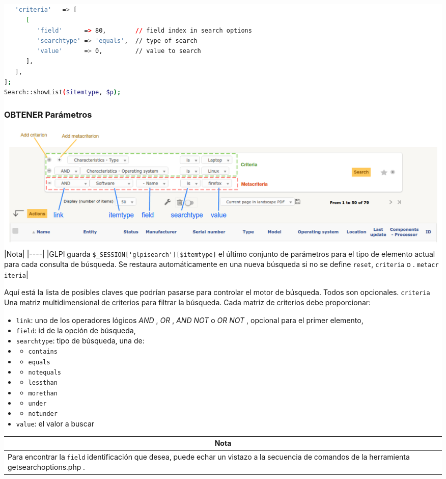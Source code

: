 ```sh
   'criteria'   => [
      [
         'field'      => 80,        // field index in search options
         'searchtype' => 'equals',  // type of search
         'value'      => 0,         // value to search
      ],
   ],
];
Search::showList($itemtype, $p);
```
### OBTENER Parámetros
![Image text](https://github.com/GustavoIUDigial/documentacionGLPI/blob/main/images/search_criteria.png)
|Nota|
|----|
|GLPI guarda `$_SESSION['glpisearch'][$itemtype]` el último conjunto de parámetros para el tipo de elemento actual para cada consulta de búsqueda. Se restaura automáticamente en una nueva búsqueda si no se define `reset`, `criteria` o . `metacriteria`|

Aquí está la lista de posibles claves que podrían pasarse para controlar el motor de búsqueda. Todos son opcionales.
`criteria`
Una matriz multidimensional de criterios para filtrar la búsqueda. Cada matriz de criterios debe proporcionar:
- `link`: uno de los operadores lógicos _AND_ , _OR_ , _AND_ _NOT_ o _OR_ _NOT_ , opcional para el primer elemento,
- `field`: id de la opción de búsqueda,
- `searchtype`: tipo de búsqueda, una de:
- - `contains`
- - `equals`
- - `notequals`
- - `lessthan`
- - `morethan`
- - `under`
- - `notunder`
- `value`: el valor a buscar

|Nota|
|----|
|Para encontrar la `field` identificación que desea, puede echar un vistazo a la secuencia de comandos de la herramienta getsearchoptions.php .|
